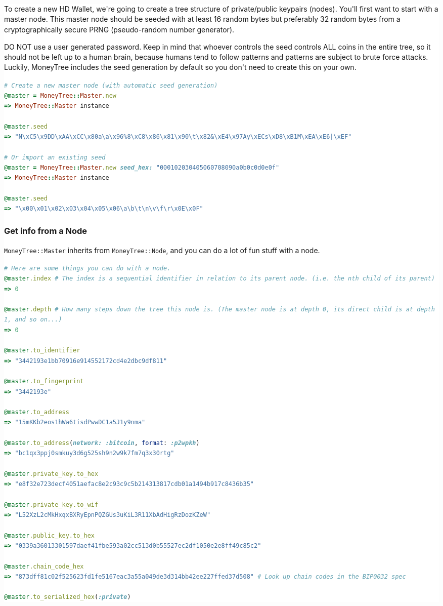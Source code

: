 To create a new HD Wallet, we're going to create a tree structure of private/public keypairs (nodes).  You'll first want to start with a master node. This master node should be seeded with at least 16 random bytes but preferably 32 random bytes from a cryptographically secure PRNG (pseudo-random number generator).

DO NOT use a user generated password. Keep in mind that whoever controls the seed controls ALL coins in the entire tree, so it should not be left up to a human brain, because humans tend to follow patterns and patterns are subject to brute force attacks. Luckily, MoneyTree includes the seed generation by default so you don't need to create this on your own.

```ruby
# Create a new master node (with automatic seed generation)
@master = MoneyTree::Master.new
=> MoneyTree::Master instance

@master.seed
=> "N\xC5\x9DD\xAA\xCC\x80a\a\x96%8\xC8\x86\x81\x90\t\x82&\xE4\x97Ay\xECs\xD8\xB1M\xEA\xE6|\xEF"

# Or import an existing seed
@master = MoneyTree::Master.new seed_hex: "000102030405060708090a0b0c0d0e0f"
=> MoneyTree::Master instance

@master.seed
=> "\x00\x01\x02\x03\x04\x05\x06\a\b\t\n\v\f\r\x0E\x0F"
```

### Get info from a Node
`MoneyTree::Master` inherits from `MoneyTree::Node`, and you can do a lot of fun stuff with a node.

```ruby
# Here are some things you can do with a node.
@master.index # The index is a sequential identifier in relation to its parent node. (i.e. the nth child of its parent)
=> 0

@master.depth # How many steps down the tree this node is. (The master node is at depth 0, its direct child is at depth 1, and so on...)
=> 0

@master.to_identifier
=> "3442193e1bb70916e914552172cd4e2dbc9df811"

@master.to_fingerprint
=> "3442193e"

@master.to_address
=> "15mKKb2eos1hWa6tisdPwwDC1a5J1y9nma"

@master.to_address(network: :bitcoin, format: :p2wpkh)
=> "bc1qx3ppj0smkuy3d6g525sh9n2w9k7fm7q3x30rtg"

@master.private_key.to_hex
=> "e8f32e723decf4051aefac8e2c93c9c5b214313817cdb01a1494b917c8436b35"

@master.private_key.to_wif
=> "L52XzL2cMkHxqxBXRyEpnPQZGUs3uKiL3R11XbAdHigRzDozKZeW"

@master.public_key.to_hex
=> "0339a36013301597daef41fbe593a02cc513d0b55527ec2df1050e2e8ff49c85c2"

@master.chain_code_hex
=> "873dff81c02f525623fd1fe5167eac3a55a049de3d314bb42ee227ffed37d508" # Look up chain codes in the BIP0032 spec

@master.to_serialized_hex(:private)
```